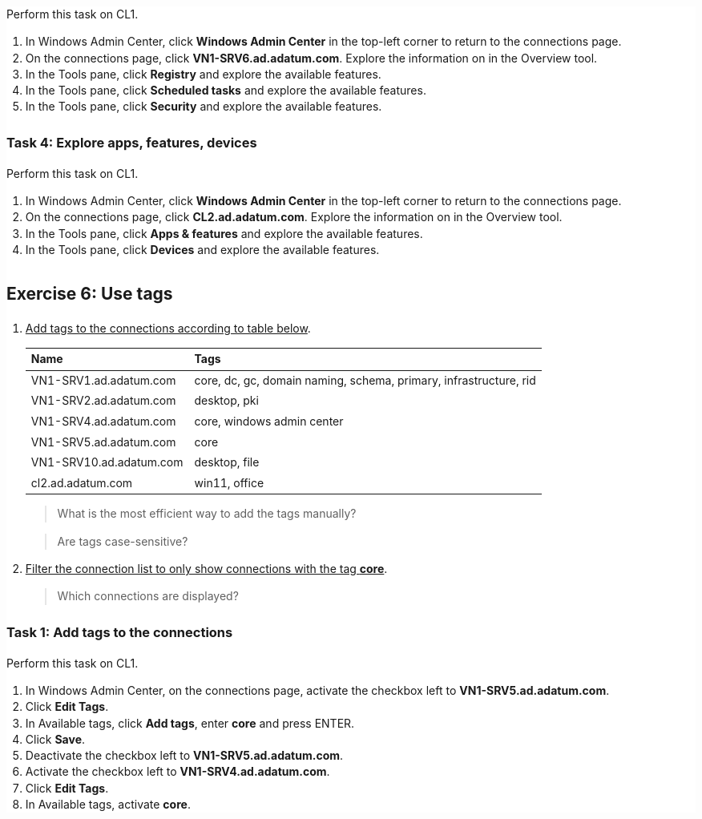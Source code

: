 Perform this task on CL1.

1. In Windows Admin Center, click **Windows Admin Center** in the top-left corner to return to the connections page.
1. On the connections page, click **VN1-SRV6.ad.adatum.com**. Explore the information on in the Overview tool.
1. In the Tools pane, click **Registry** and explore the available features.
1. In the Tools pane, click **Scheduled tasks** and explore the available features.
1. In the Tools pane, click **Security** and explore the available features.

### Task 4: Explore apps, features, devices

Perform this task on CL1.

1. In Windows Admin Center, click **Windows Admin Center** in the top-left corner to return to the connections page.
1. On the connections page, click **CL2.ad.adatum.com**. Explore the information on in the Overview tool.
1. In the Tools pane, click **Apps & features** and explore the available features.
1. In the Tools pane, click **Devices** and explore the available features.

## Exercise 6: Use tags

1. [Add tags to the connections according to table below](#task-1-add-tags-to-the-connections).

    | Name                   | Tags                                                                  |
    |------------------------|-----------------------------------------------------------------------|
    | VN1-SRV1.ad.adatum.com  | core, dc, gc, domain naming, schema, primary, infrastructure, rid |
    | VN1-SRV2.ad.adatum.com  | desktop, pki                                                         |
    | VN1-SRV4.ad.adatum.com  | core, windows admin center                                           |
    | VN1-SRV5.ad.adatum.com  | core                                                                 |
    | VN1-SRV10.ad.adatum.com | desktop, file                                                        |
    | cl2.ad.adatum.com       | win11, office                                                        |

    > What is the most efficient way to add the tags manually?

    > Are tags case-sensitive?

1. [Filter the connection list to only show connections with the tag **core**](#task-2-filter-the-connection-list).

    > Which connections are displayed?

### Task 1: Add tags to the connections

Perform this task on CL1.

1. In Windows Admin Center, on the connections page, activate the checkbox left to **VN1-SRV5.ad.adatum.com**.
1. Click **Edit Tags**.
1. In Available tags, click **Add tags**, enter **core** and press ENTER.
1. Click **Save**.
1. Deactivate the checkbox left to **VN1-SRV5.ad.adatum.com**.
1. Activate the checkbox left to **VN1-SRV4.ad.adatum.com**.
1. Click **Edit Tags**.
1. In Available tags, activate **core**.
